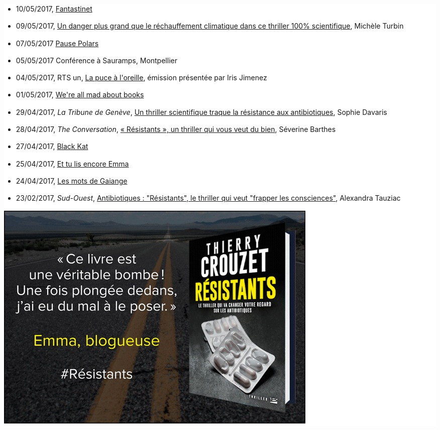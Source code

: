<iframe width="560" height="315" src="https://www.youtube.com/embed/jM9WDUBBNYE?rel=0&controls=0" frameborder="0" allowfullscreen></iframe>

* 10/05/2017, [Fantastinet](http://www.fantastinet.com/resistants-de-thierry-crouzet/)

* 09/05/2017, [Un danger plus grand que le réchauffement climatique dans ce thriller 100% scientifique](http://eutopies.org/un-danger-plus-grand-que-le-rechauffement-climatique-dans-ce-thriller-100-scientifique/), Michèle Turbin

* 07/05/2017 [Pause Polars](http://pausepolars.canalblog.com/archives/2017/05/07/35256992.html)

* 05/05/2017 Conférence à Sauramps, Montpellier

<iframe width="560" height="315" src="https://www.youtube.com/embed/uu4pLdiYnM0?rel=0&controls=0" frameborder="0" allowfullscreen></iframe>

* 04/05/2017, RTS un, [La puce à l'oreille](https://www.rts.ch/play/tv/la-puce-a-l039oreille/video/ambiance-thriller-a-bienne---?id=8596418), émission présentée par Iris Jimenez

<iframe width="560" height="315" src="https://www.youtube.com/embed/GprBUMKPc3c?rel=0&controls=0" frameborder="0" allowfullscreen></iframe>

* 01/05/2017, [We're all mad about books](https://wereallmadaboutbooks.wordpress.com/2017/05/01/resistants-le-thriller-qui-va-changer-votre-regard-sur-les-antibiotiques/)

* 29/04/2017, *La Tribune de Genève*, [Un thriller scientifique traque la résistance aux antibiotiques](http://www.tdg.ch/geneve/actu-genevoise/thriller-scientifique-traque-resistance-antibiotiques/story/28444488), Sophie Davaris

* 28/04/2017, *The Conversation*, [« Résistants », un thriller qui vous veut du bien](http://theconversation.com/resistants-un-thriller-qui-vous-veut-du-bien-76499), Séverine Barthes

* 27/04/2017, [Black Kat](https://livrenvieblackkatsblog.wordpress.com/2017/04/27/resistants-thierry-crouzet/)

* 25/04/2017, [Et tu lis encore Emma](https://ettulisencoreemma.wordpress.com/2017/04/25/resistants-de-thierry-crouzet/)

* 24/04/2017, [Les mots de Gaiange](http://les-mots-de-gaiange.over-blog.com/2017/04/resistants.html)

* 23/02/2017, *Sud-Ouest*, [Antibiotiques : "Résistants", le thriller qui veut "frapper les consciences"](http://www.sudouest.fr/2017/03/24/antibiotiques-resistants-le-thriller-qui-veut-frapper-les-consciences-3273125-4696.php), Alexandra Tauziac

![](_i/resistants-slides-anim.gif)
